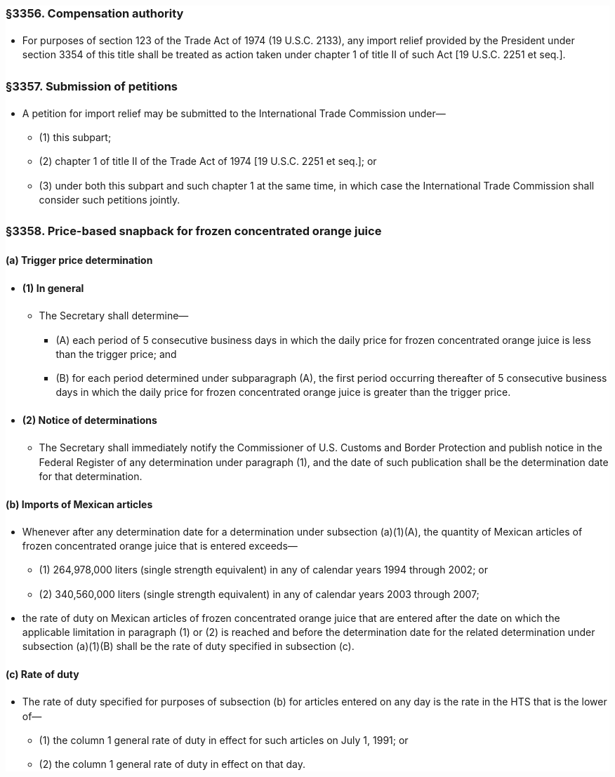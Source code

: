 ### §3356. Compensation authority
* For purposes of section 123 of the Trade Act of 1974 (19 U.S.C. 2133), any import relief provided by the President under section 3354 of this title shall be treated as action taken under chapter 1 of title II of such Act [19 U.S.C. 2251 et seq.].

### §3357. Submission of petitions
* A petition for import relief may be submitted to the International Trade Commission under—

  * (1) this subpart;

  * (2) chapter 1 of title II of the Trade Act of 1974 [19 U.S.C. 2251 et seq.]; or

  * (3) under both this subpart and such chapter 1 at the same time, in which case the International Trade Commission shall consider such petitions jointly.

### §3358. Price-based snapback for frozen concentrated orange juice
#### (a) Trigger price determination
* #### (1) In general
  * The Secretary shall determine—

    * (A) each period of 5 consecutive business days in which the daily price for frozen concentrated orange juice is less than the trigger price; and

    * (B) for each period determined under subparagraph (A), the first period occurring thereafter of 5 consecutive business days in which the daily price for frozen concentrated orange juice is greater than the trigger price.

* #### (2) Notice of determinations
  * The Secretary shall immediately notify the Commissioner of U.S. Customs and Border Protection and publish notice in the Federal Register of any determination under paragraph (1), and the date of such publication shall be the determination date for that determination.

#### (b) Imports of Mexican articles
* Whenever after any determination date for a determination under subsection (a)(1)(A), the quantity of Mexican articles of frozen concentrated orange juice that is entered exceeds—

  * (1) 264,978,000 liters (single strength equivalent) in any of calendar years 1994 through 2002; or

  * (2) 340,560,000 liters (single strength equivalent) in any of calendar years 2003 through 2007;


* the rate of duty on Mexican articles of frozen concentrated orange juice that are entered after the date on which the applicable limitation in paragraph (1) or (2) is reached and before the determination date for the related determination under subsection (a)(1)(B) shall be the rate of duty specified in subsection (c).

#### (c) Rate of duty
* The rate of duty specified for purposes of subsection (b) for articles entered on any day is the rate in the HTS that is the lower of—

  * (1) the column 1 general rate of duty in effect for such articles on July 1, 1991; or

  * (2) the column 1 general rate of duty in effect on that day.

